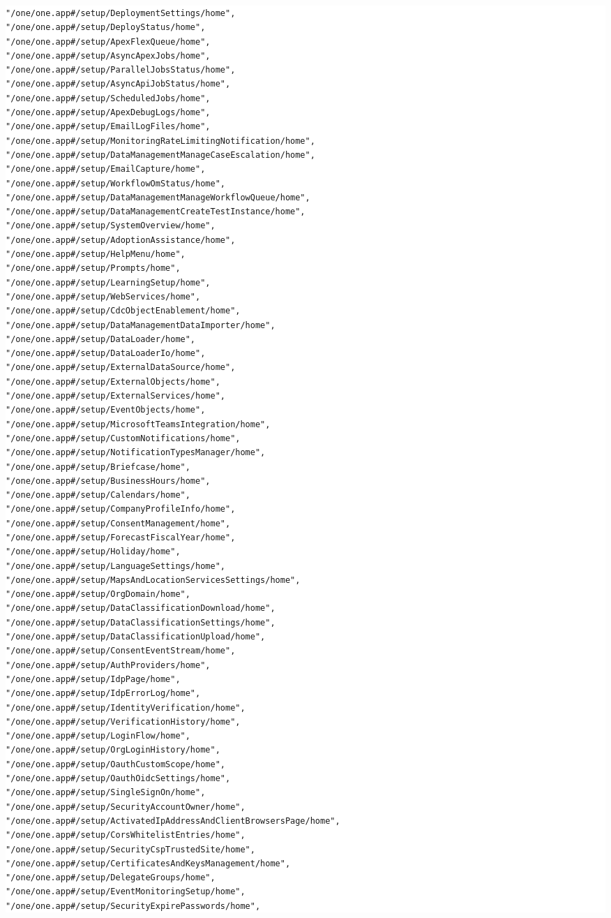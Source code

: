     "/one/one.app#/setup/DeploymentSettings/home",
    "/one/one.app#/setup/DeployStatus/home",
    "/one/one.app#/setup/ApexFlexQueue/home",
    "/one/one.app#/setup/AsyncApexJobs/home",
    "/one/one.app#/setup/ParallelJobsStatus/home",
    "/one/one.app#/setup/AsyncApiJobStatus/home",
    "/one/one.app#/setup/ScheduledJobs/home",
    "/one/one.app#/setup/ApexDebugLogs/home",
    "/one/one.app#/setup/EmailLogFiles/home",
    "/one/one.app#/setup/MonitoringRateLimitingNotification/home",
    "/one/one.app#/setup/DataManagementManageCaseEscalation/home",
    "/one/one.app#/setup/EmailCapture/home",
    "/one/one.app#/setup/WorkflowOmStatus/home",
    "/one/one.app#/setup/DataManagementManageWorkflowQueue/home",
    "/one/one.app#/setup/DataManagementCreateTestInstance/home",
    "/one/one.app#/setup/SystemOverview/home",
    "/one/one.app#/setup/AdoptionAssistance/home",
    "/one/one.app#/setup/HelpMenu/home",
    "/one/one.app#/setup/Prompts/home",
    "/one/one.app#/setup/LearningSetup/home",
    "/one/one.app#/setup/WebServices/home",
    "/one/one.app#/setup/CdcObjectEnablement/home",
    "/one/one.app#/setup/DataManagementDataImporter/home",
    "/one/one.app#/setup/DataLoader/home",
    "/one/one.app#/setup/DataLoaderIo/home",
    "/one/one.app#/setup/ExternalDataSource/home",
    "/one/one.app#/setup/ExternalObjects/home",
    "/one/one.app#/setup/ExternalServices/home",
    "/one/one.app#/setup/EventObjects/home",
    "/one/one.app#/setup/MicrosoftTeamsIntegration/home",
    "/one/one.app#/setup/CustomNotifications/home",
    "/one/one.app#/setup/NotificationTypesManager/home",
    "/one/one.app#/setup/Briefcase/home",
    "/one/one.app#/setup/BusinessHours/home",
    "/one/one.app#/setup/Calendars/home",
    "/one/one.app#/setup/CompanyProfileInfo/home",
    "/one/one.app#/setup/ConsentManagement/home",
    "/one/one.app#/setup/ForecastFiscalYear/home",
    "/one/one.app#/setup/Holiday/home",
    "/one/one.app#/setup/LanguageSettings/home",
    "/one/one.app#/setup/MapsAndLocationServicesSettings/home",
    "/one/one.app#/setup/OrgDomain/home",
    "/one/one.app#/setup/DataClassificationDownload/home",
    "/one/one.app#/setup/DataClassificationSettings/home",
    "/one/one.app#/setup/DataClassificationUpload/home",
    "/one/one.app#/setup/ConsentEventStream/home",
    "/one/one.app#/setup/AuthProviders/home",
    "/one/one.app#/setup/IdpPage/home",
    "/one/one.app#/setup/IdpErrorLog/home",
    "/one/one.app#/setup/IdentityVerification/home",
    "/one/one.app#/setup/VerificationHistory/home",
    "/one/one.app#/setup/LoginFlow/home",
    "/one/one.app#/setup/OrgLoginHistory/home",
    "/one/one.app#/setup/OauthCustomScope/home",
    "/one/one.app#/setup/OauthOidcSettings/home",
    "/one/one.app#/setup/SingleSignOn/home",
    "/one/one.app#/setup/SecurityAccountOwner/home",
    "/one/one.app#/setup/ActivatedIpAddressAndClientBrowsersPage/home",
    "/one/one.app#/setup/CorsWhitelistEntries/home",
    "/one/one.app#/setup/SecurityCspTrustedSite/home",
    "/one/one.app#/setup/CertificatesAndKeysManagement/home",
    "/one/one.app#/setup/DelegateGroups/home",
    "/one/one.app#/setup/EventMonitoringSetup/home",
    "/one/one.app#/setup/SecurityExpirePasswords/home",